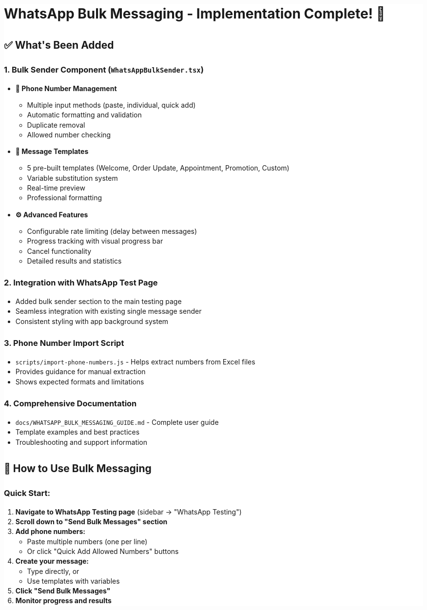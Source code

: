 # WhatsApp Bulk Messaging - Implementation Complete! 🎉

## ✅ **What's Been Added**

### **1. Bulk Sender Component (`WhatsAppBulkSender.tsx`)**
- **📱 Phone Number Management**
  - Multiple input methods (paste, individual, quick add)
  - Automatic formatting and validation
  - Duplicate removal
  - Allowed number checking

- **💬 Message Templates**
  - 5 pre-built templates (Welcome, Order Update, Appointment, Promotion, Custom)
  - Variable substitution system
  - Real-time preview
  - Professional formatting

- **⚙️ Advanced Features**
  - Configurable rate limiting (delay between messages)
  - Progress tracking with visual progress bar
  - Cancel functionality
  - Detailed results and statistics

### **2. Integration with WhatsApp Test Page**
- Added bulk sender section to the main testing page
- Seamless integration with existing single message sender
- Consistent styling with app background system

### **3. Phone Number Import Script**
- `scripts/import-phone-numbers.js` - Helps extract numbers from Excel files
- Provides guidance for manual extraction
- Shows expected formats and limitations

### **4. Comprehensive Documentation**
- `docs/WHATSAPP_BULK_MESSAGING_GUIDE.md` - Complete user guide
- Template examples and best practices
- Troubleshooting and support information

## 🚀 **How to Use Bulk Messaging**

### **Quick Start:**
1. **Navigate to WhatsApp Testing page** (sidebar → "WhatsApp Testing")
2. **Scroll down to "Send Bulk Messages" section**
3. **Add phone numbers:**
   - Paste multiple numbers (one per line)
   - Or click "Quick Add Allowed Numbers" buttons
4. **Create your message:**
   - Type directly, or
   - Use templates with variables
5. **Click "Send Bulk Messages"**
6. **Monitor progress and results**
